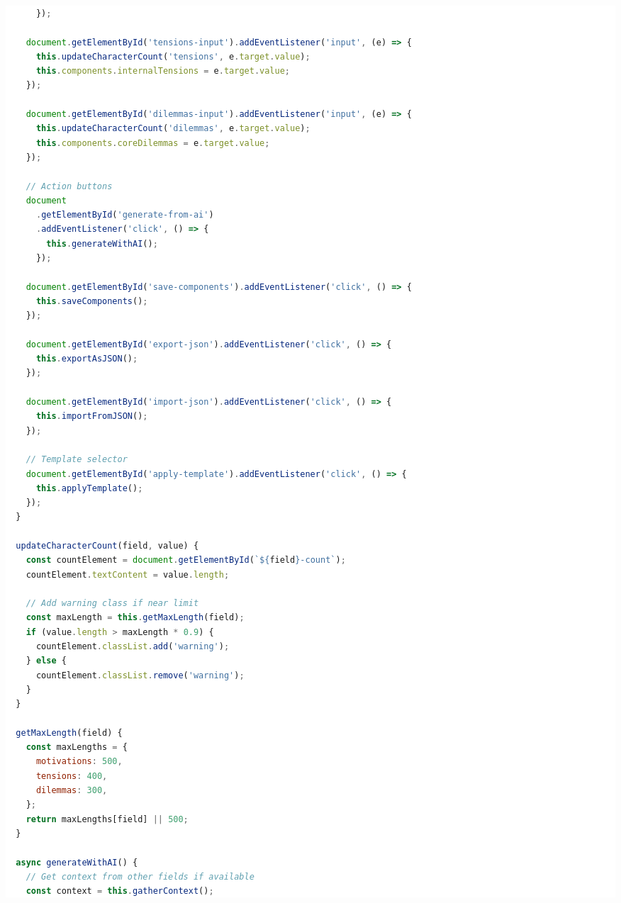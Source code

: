 ```javascript
      });

    document.getElementById('tensions-input').addEventListener('input', (e) => {
      this.updateCharacterCount('tensions', e.target.value);
      this.components.internalTensions = e.target.value;
    });

    document.getElementById('dilemmas-input').addEventListener('input', (e) => {
      this.updateCharacterCount('dilemmas', e.target.value);
      this.components.coreDilemmas = e.target.value;
    });

    // Action buttons
    document
      .getElementById('generate-from-ai')
      .addEventListener('click', () => {
        this.generateWithAI();
      });

    document.getElementById('save-components').addEventListener('click', () => {
      this.saveComponents();
    });

    document.getElementById('export-json').addEventListener('click', () => {
      this.exportAsJSON();
    });

    document.getElementById('import-json').addEventListener('click', () => {
      this.importFromJSON();
    });

    // Template selector
    document.getElementById('apply-template').addEventListener('click', () => {
      this.applyTemplate();
    });
  }

  updateCharacterCount(field, value) {
    const countElement = document.getElementById(`${field}-count`);
    countElement.textContent = value.length;

    // Add warning class if near limit
    const maxLength = this.getMaxLength(field);
    if (value.length > maxLength * 0.9) {
      countElement.classList.add('warning');
    } else {
      countElement.classList.remove('warning');
    }
  }

  getMaxLength(field) {
    const maxLengths = {
      motivations: 500,
      tensions: 400,
      dilemmas: 300,
    };
    return maxLengths[field] || 500;
  }

  async generateWithAI() {
    // Get context from other fields if available
    const context = this.gatherContext();

```